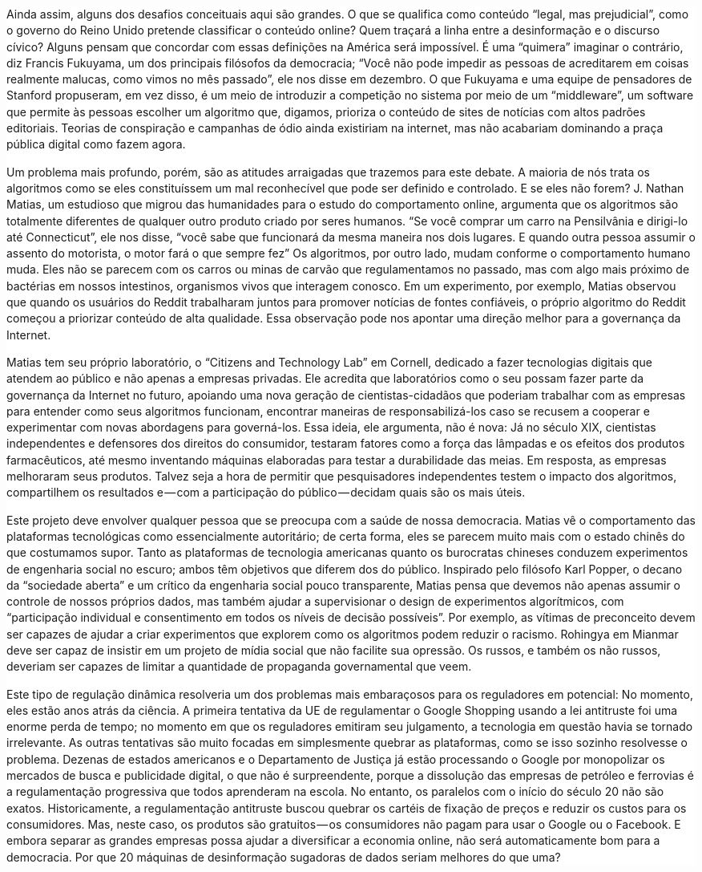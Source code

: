 Ainda assim, alguns dos desafios conceituais aqui são grandes. O que se qualifica como conteúdo “legal, mas prejudicial”, como o governo do Reino Unido pretende classificar o conteúdo online? Quem traçará a linha entre a desinformação e o discurso cívico? Alguns pensam que concordar com essas definições na América será impossível. É uma “quimera” imaginar o contrário, diz Francis Fukuyama, um dos principais filósofos da democracia; “Você não pode impedir as pessoas de acreditarem em coisas realmente malucas, como vimos no mês passado”, ele nos disse em dezembro. O que Fukuyama e uma equipe de pensadores de Stanford propuseram, em vez disso, é um meio de introduzir a competição no sistema por meio de um “middleware”, um software que permite às pessoas escolher um algoritmo que, digamos, prioriza o conteúdo de sites de notícias com altos padrões editoriais. Teorias de conspiração e campanhas de ódio ainda existiriam na internet, mas não acabariam dominando a praça pública digital como fazem agora.

Um problema mais profundo, porém, são as atitudes arraigadas que trazemos para este debate. A maioria de nós trata os algoritmos como se eles constituíssem um mal reconhecível que pode ser definido e controlado. E se eles não forem? J. Nathan Matias, um estudioso que migrou das humanidades para o estudo do comportamento online, argumenta que os algoritmos são totalmente diferentes de qualquer outro produto criado por seres humanos. “Se você comprar um carro na Pensilvânia e dirigi-lo até Connecticut”, ele nos disse, “você sabe que funcionará da mesma maneira nos dois lugares. E quando outra pessoa assumir o assento do motorista, o motor fará o que sempre fez” Os algoritmos, por outro lado, mudam conforme o comportamento humano muda. Eles não se parecem com os carros ou minas de carvão que regulamentamos no passado, mas com algo mais próximo de bactérias em nossos intestinos, organismos vivos que interagem conosco. Em um experimento, por exemplo, Matias observou que quando os usuários do Reddit trabalharam juntos para promover notícias de fontes confiáveis, o próprio algoritmo do Reddit começou a priorizar conteúdo de alta qualidade. Essa observação pode nos apontar uma direção melhor para a governança da Internet.

Matias tem seu próprio laboratório, o “Citizens and Technology Lab” em Cornell, dedicado a fazer tecnologias digitais que atendem ao público e não apenas a empresas privadas. Ele acredita que laboratórios como o seu possam fazer parte da governança da Internet no futuro, apoiando uma nova geração de cientistas-cidadãos que poderiam trabalhar com as empresas para entender como seus algoritmos funcionam, encontrar maneiras de responsabilizá-los caso se recusem a cooperar e experimentar com novas abordagens para governá-los. Essa ideia, ele argumenta, não é nova: Já no século XIX, cientistas independentes e defensores dos direitos do consumidor, testaram fatores como a força das lâmpadas e os efeitos dos produtos farmacêuticos, até mesmo inventando máquinas elaboradas para testar a durabilidade das meias. Em resposta, as empresas melhoraram seus produtos. Talvez seja a hora de permitir que pesquisadores independentes testem o impacto dos algoritmos, compartilhem os resultados e — com a participação do público — decidam quais são os mais úteis.

Este projeto deve envolver qualquer pessoa que se preocupa com a saúde de nossa democracia. Matias vê o comportamento das plataformas tecnológicas como essencialmente autoritário; de certa forma, eles se parecem muito mais com o estado chinês do que costumamos supor. Tanto as plataformas de tecnologia americanas quanto os burocratas chineses conduzem experimentos de engenharia social no escuro; ambos têm objetivos que diferem dos do público. Inspirado pelo filósofo Karl Popper, o decano da “sociedade aberta” e um crítico da engenharia social pouco transparente, Matias pensa que devemos não apenas assumir o controle de nossos próprios dados, mas também ajudar a supervisionar o design de experimentos algorítmicos, com “participação individual e consentimento em todos os níveis de decisão possíveis”. Por exemplo, as vítimas de preconceito devem ser capazes de ajudar a criar experimentos que explorem como os algoritmos podem reduzir o racismo. Rohingya em Mianmar deve ser capaz de insistir em um projeto de mídia social que não facilite sua opressão. Os russos, e também os não russos, deveriam ser capazes de limitar a quantidade de propaganda governamental que veem.

Este tipo de regulação dinâmica resolveria um dos problemas mais embaraçosos para os reguladores em potencial: No momento, eles estão anos atrás da ciência. A primeira tentativa da UE de regulamentar o Google Shopping usando a lei antitruste foi uma enorme perda de tempo; no momento em que os reguladores emitiram seu julgamento, a tecnologia em questão havia se tornado irrelevante. As outras tentativas são muito focadas em simplesmente quebrar as plataformas, como se isso sozinho resolvesse o problema. Dezenas de estados americanos e o Departamento de Justiça já estão processando o Google por monopolizar os mercados de busca e publicidade digital, o que não é surpreendente, porque a dissolução das empresas de petróleo e ferrovias é a regulamentação progressiva que todos aprenderam na escola. No entanto, os paralelos com o início do século 20 não são exatos. Historicamente, a regulamentação antitruste buscou quebrar os cartéis de fixação de preços e reduzir os custos para os consumidores. Mas, neste caso, os produtos são gratuitos — os consumidores não pagam para usar o Google ou o Facebook. E embora separar as grandes empresas possa ajudar a diversificar a economia online, não será automaticamente bom para a democracia. Por que 20 máquinas de desinformação sugadoras de dados seriam melhores do que uma?
